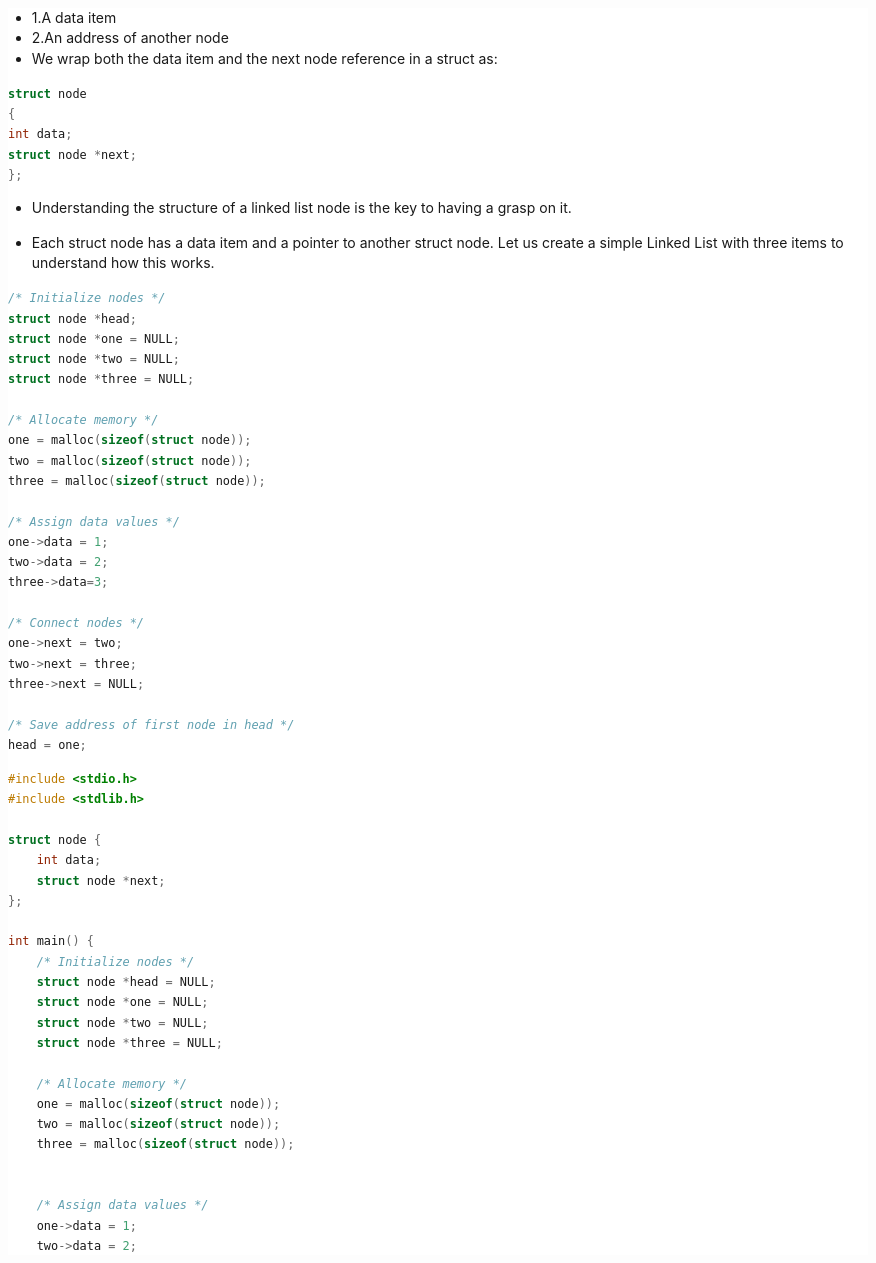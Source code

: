 - 1.A data item
- 2.An address of another node
- We wrap both the data item and the next node reference in a struct as:
```c
struct node
{
int data;
struct node *next;
};
```
- Understanding the structure of a linked list node is the key to having a grasp on it.

- Each struct node has a data item and a pointer to another struct node. Let us create a simple Linked List with three items to understand how this works.
```c
/* Initialize nodes */
struct node *head;
struct node *one = NULL;
struct node *two = NULL;
struct node *three = NULL;

/* Allocate memory */
one = malloc(sizeof(struct node));
two = malloc(sizeof(struct node));
three = malloc(sizeof(struct node));

/* Assign data values */
one->data = 1;
two->data = 2;
three->data=3;

/* Connect nodes */
one->next = two;
two->next = three;
three->next = NULL;

/* Save address of first node in head */
head = one;
```

```c
#include <stdio.h>
#include <stdlib.h>

struct node {
    int data;
    struct node *next;
};

int main() {
    /* Initialize nodes */
    struct node *head = NULL;
    struct node *one = NULL;
    struct node *two = NULL;
    struct node *three = NULL;

    /* Allocate memory */
    one = malloc(sizeof(struct node));
    two = malloc(sizeof(struct node));
    three = malloc(sizeof(struct node));

   
    /* Assign data values */
    one->data = 1;
    two->data = 2;
```
